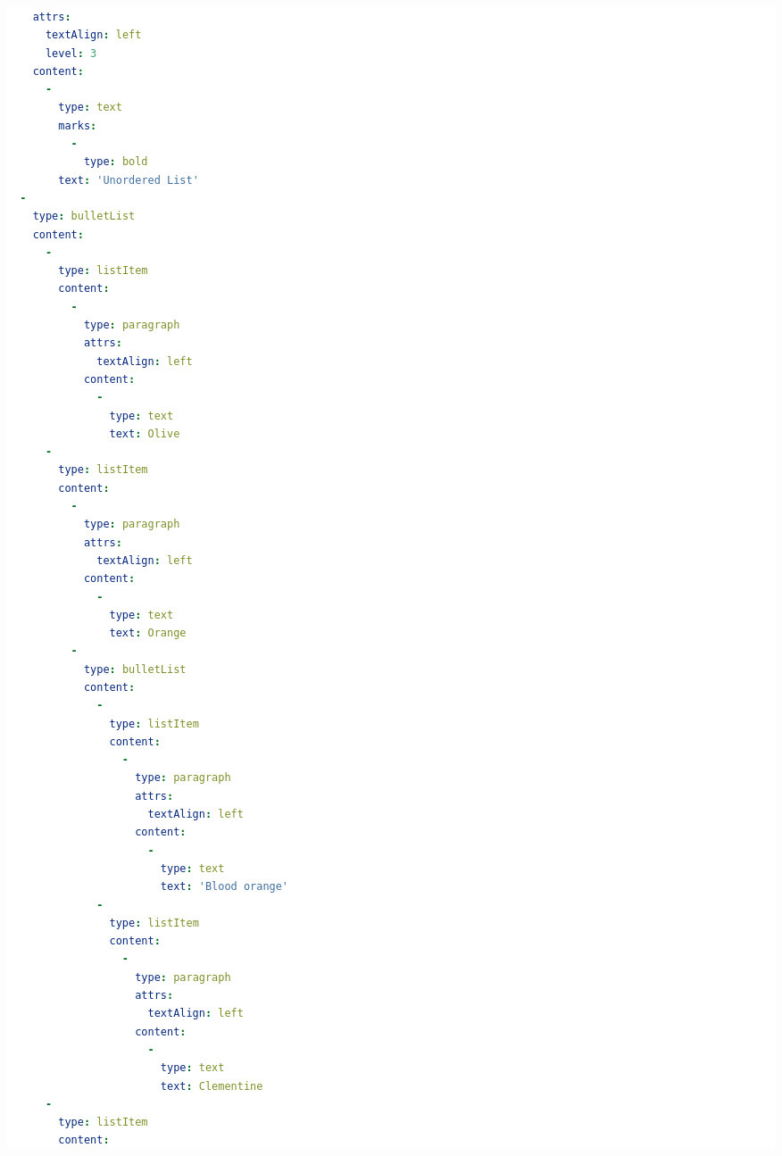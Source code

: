 ```yaml
    attrs:
      textAlign: left
      level: 3
    content:
      -
        type: text
        marks:
          -
            type: bold
        text: 'Unordered List'
  -
    type: bulletList
    content:
      -
        type: listItem
        content:
          -
            type: paragraph
            attrs:
              textAlign: left
            content:
              -
                type: text
                text: Olive
      -
        type: listItem
        content:
          -
            type: paragraph
            attrs:
              textAlign: left
            content:
              -
                type: text
                text: Orange
          -
            type: bulletList
            content:
              -
                type: listItem
                content:
                  -
                    type: paragraph
                    attrs:
                      textAlign: left
                    content:
                      -
                        type: text
                        text: 'Blood orange'
              -
                type: listItem
                content:
                  -
                    type: paragraph
                    attrs:
                      textAlign: left
                    content:
                      -
                        type: text
                        text: Clementine
      -
        type: listItem
        content:
```